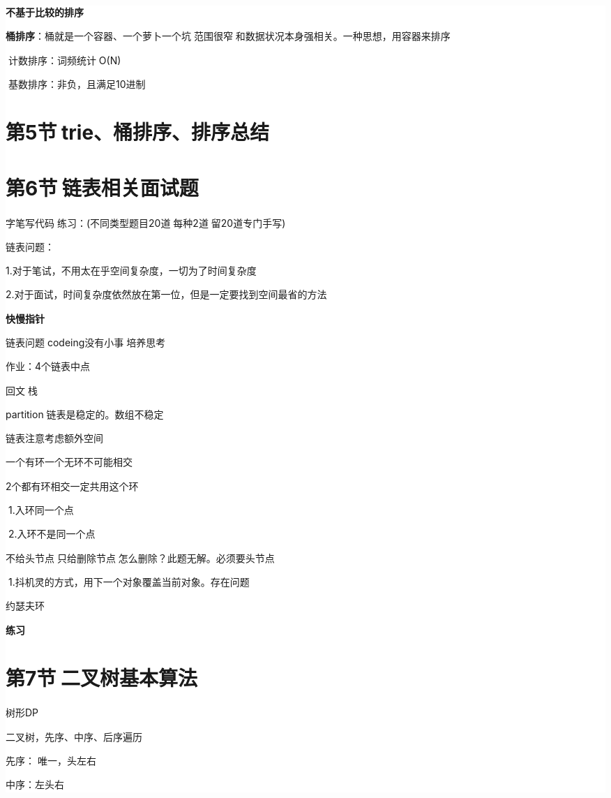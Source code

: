 
**不基于比较的排序**

**桶排序**：桶就是一个容器、一个萝卜一个坑  范围很窄  和数据状况本身强相关。一种思想，用容器来排序

​	计数排序：词频统计 O(N)  

​	基数排序：非负，且满足10进制

# 第5节 trie、桶排序、排序总结

# 第6节 链表相关面试题

字笔写代码 练习：(不同类型题目20道 每种2道 留20道专门手写)

链表问题：

1.对于笔试，不用太在乎空间复杂度，一切为了时间复杂度

2.对于面试，时间复杂度依然放在第一位，但是一定要找到空间最省的方法

**快慢指针**

链表问题 codeing没有小事 培养思考

作业：4个链表中点

回文 栈

partition 链表是稳定的。数组不稳定

链表注意考虑额外空间



一个有环一个无环不可能相交

2个都有环相交一定共用这个环

​	1.入环同一个点

​	2.入环不是同一个点

不给头节点 只给删除节点 怎么删除？此题无解。必须要头节点

​	1.抖机灵的方式，用下一个对象覆盖当前对象。存在问题 

约瑟夫环

**练习**

# 第7节 二叉树基本算法

树形DP

二叉树，先序、中序、后序遍历

先序：  唯一，头左右

中序：左头右	
